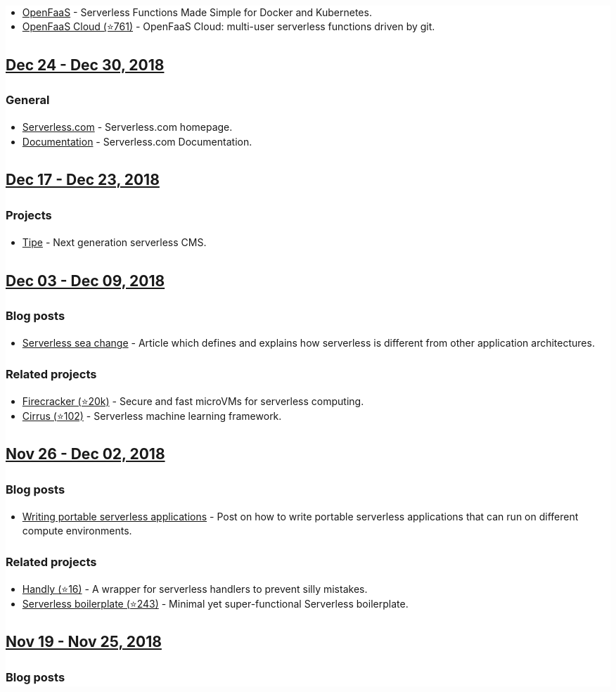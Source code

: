 *   [OpenFaaS](https://docs.openfaas.com/) - Serverless Functions Made Simple for Docker and Kubernetes.
*   [OpenFaaS Cloud (⭐761)](https://github.com/openfaas/openfaas-cloud) - OpenFaaS Cloud: multi-user serverless functions driven by git.

## [Dec 24 - Dec 30, 2018](/content/2018/52/README.md)

### General

*   [Serverless.com](http://serverless.com) - Serverless.com homepage.
*   [Documentation](http://docs.serverless.com) - Serverless.com Documentation.

## [Dec 17 - Dec 23, 2018](/content/2018/51/README.md)

### Projects

*   [Tipe](https://tipe.io) - Next generation serverless CMS.

## [Dec 03 - Dec 09, 2018](/content/2018/49/README.md)

### Blog posts

*   [Serverless sea change](https://www.infoq.com/articles/serverless-sea-change) - Article which defines and explains how serverless is different from other application architectures.

### Related projects

*   [Firecracker (⭐20k)](https://github.com/firecracker-microvm/firecracker) - Secure and fast microVMs for serverless computing.
*   [Cirrus (⭐102)](https://github.com/ucbrise/cirrus) - Serverless machine learning framework.

## [Nov 26 - Dec 02, 2018](/content/2018/48/README.md)

### Blog posts

*   [Writing portable serverless applications](https://medium.com/datreeio/writing-portable-serverless-applications-252fd8623bce) - Post on how to write portable serverless applications that can run on different compute environments.

### Related projects

*   [Handly (⭐16)](https://github.com/harijoe/handly) - A wrapper for serverless handlers to prevent silly mistakes.
*   [Serverless boilerplate (⭐243)](https://github.com/harijoe/serverless-boilerplate) - Minimal yet super-functional Serverless boilerplate.

## [Nov 19 - Nov 25, 2018](/content/2018/47/README.md)

### Blog posts

